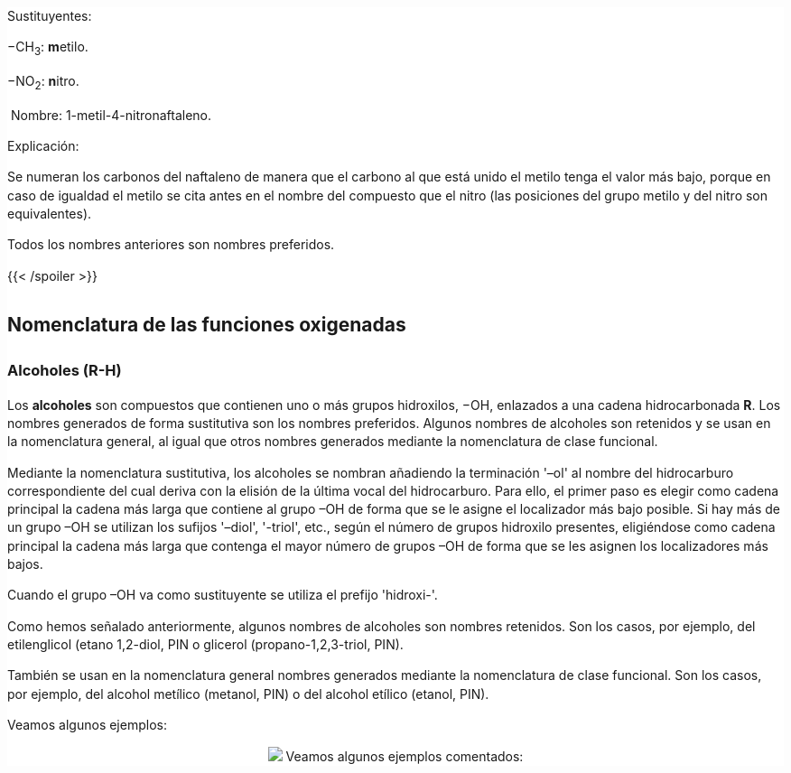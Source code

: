 Sustituyentes: 

$\mathrm{-CH_3}$: **m**etilo.

$\mathrm{-NO_2}$: **n**itro.​

​         Nombre: 1-metil-4-nitronaftaleno.

Explicación: 

Se numeran los carbonos del naftaleno de manera que el carbono al que está unido el metilo tenga el valor más bajo, porque en caso de igualdad el metilo se cita antes en el nombre del compuesto que el nitro (las posiciones del grupo metilo y del nitro son equivalentes).

Todos los nombres anteriores son nombres preferidos.



{{< /spoiler >}}

## Nomenclatura de las funciones oxigenadas

### Alcoholes (R-H)

Los **alcoholes** son compuestos  que contienen uno o más grupos hidroxilos,  $\mathrm{-OH}$,  enlazados a una cadena hidrocarbonada **R**. Los nombres generados de forma sustitutiva son los nombres preferidos. Algunos nombres de alcoholes son retenidos y se usan en la nomenclatura general, al igual que otros nombres generados mediante la nomenclatura de clase funcional.

Mediante la nomenclatura sustitutiva, los alcoholes se nombran añadiendo la terminación '–ol' al nombre del hidrocarburo correspondiente del cual deriva con la elisión de la última vocal del hidrocarburo. Para ello, el primer paso es elegir como cadena principal la cadena más larga que contiene al grupo $\mathrm{–OH}$ de forma que se le asigne el localizador más bajo posible. Si hay más de un grupo $\mathrm{–OH}$ se utilizan los sufijos '–diol', '-triol', etc., según el número de grupos hidroxilo presentes, eligiéndose como cadena principal  la cadena más larga que contenga el mayor número de grupos $\mathrm{–OH}$​​ de forma que se les asignen los localizadores más bajos. 

Cuando el grupo $\mathrm{–OH}$ va como sustituyente se utiliza el prefijo 'hidroxi-'.

Como hemos señalado anteriormente, algunos nombres de alcoholes son nombres retenidos. Son los casos, por ejemplo, del etilenglicol (etano 1,2-diol, PIN o glicerol (propano-1,2,3-triol, PIN).

También se usan en la nomenclatura general nombres generados mediante la nomenclatura de clase funcional. Son los casos, por ejemplo, del alcohol metílico (metanol, PIN) o del alcohol etílico (etanol, PIN).

Veamos algunos ejemplos:

<center>
    <img src="https://www.dropbox.com/scl/fi/on0gwgc21fkmllnoskv5l/Untitled_45_00001-1.svg?rlkey=1f669b2mx4jwdg1suy4qosylg&raw=1" width="700"
         </center>
Veamos algunos ejemplos comentados:

<center>
